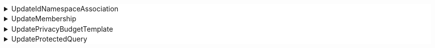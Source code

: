 <details><summary>
UpdateIdNamespaceAssociation
</summary></details>
<details><summary>
UpdateMembership
</summary></details>
<details><summary>
UpdatePrivacyBudgetTemplate
</summary></details>
<details><summary>
UpdateProtectedQuery
</summary></details>
